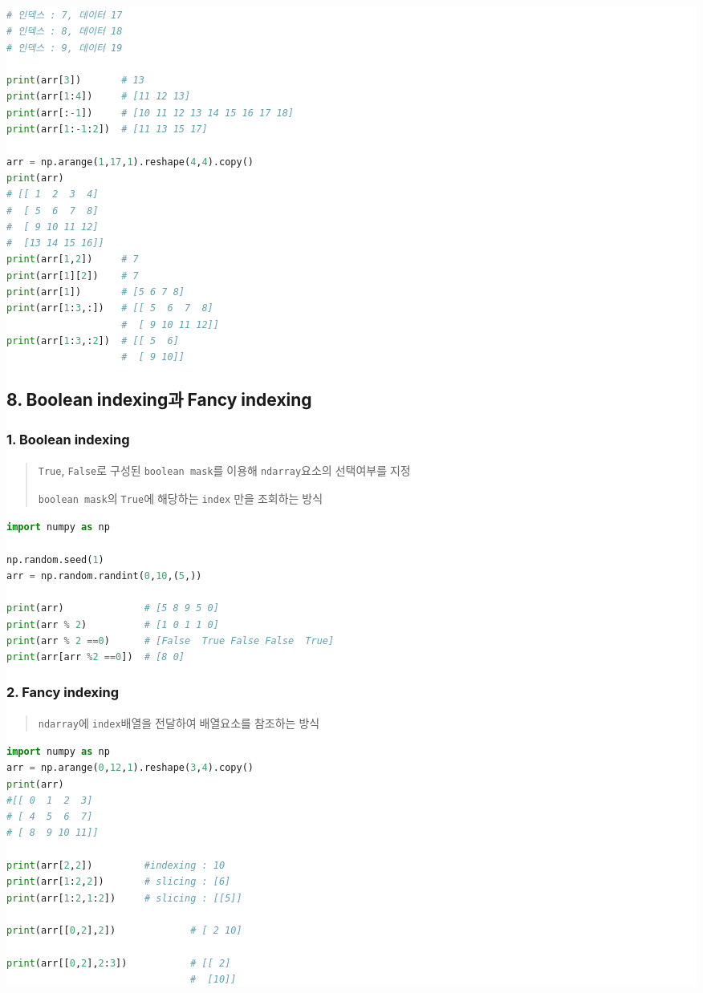 ```python
# 인덱스 : 7, 데이터 17
# 인덱스 : 8, 데이터 18
# 인덱스 : 9, 데이터 19

print(arr[3]) 		# 13
print(arr[1:4]) 	# [11 12 13]
print(arr[:-1])		# [10 11 12 13 14 15 16 17 18]
print(arr[1:-1:2]) 	# [11 13 15 17]

arr = np.arange(1,17,1).reshape(4,4).copy()
print(arr)
# [[ 1  2  3  4]
#  [ 5  6  7  8]
#  [ 9 10 11 12]
#  [13 14 15 16]]
print(arr[1,2])		# 7
print(arr[1][2])	# 7
print(arr[1])		# [5 6 7 8]
print(arr[1:3,:])	# [[ 5  6  7  8]
 					#  [ 9 10 11 12]]
print(arr[1:3,:2])	# [[ 5  6]
 					#  [ 9 10]]
```

## 8. Boolean indexing과 Fancy indexing

### 1. Boolean indexing

> `True`, `False`로 구성된 `boolean mask`를 이용해 `ndarray`요소의 선택여부를 지정
>
> `boolean mask`의 `True`에 해당하는 `index` 만을 조회하는 방식

```python
import numpy as np

np.random.seed(1)
arr = np.random.randint(0,10,(5,))

print(arr)				# [5 8 9 5 0]
print(arr % 2)			# [1 0 1 1 0]
print(arr % 2 ==0)  	# [False  True False False  True]
print(arr[arr %2 ==0]) 	# [8 0]
```

### 2. Fancy indexing

> `ndarray`에 `index`배열을 전달하여 배열요소를 참조하는 방식

```python
import numpy as np
arr = np.arange(0,12,1).reshape(3,4).copy()
print(arr)
#[[ 0  1  2  3]
# [ 4  5  6  7]
# [ 8  9 10 11]]

print(arr[2,2])     	#indexing : 10
print(arr[1:2,2])   	# slicing : [6]
print(arr[1:2,1:2]) 	# slicing : [[5]]

print(arr[[0,2],2]) 			# [ 2 10]

print(arr[[0,2],2:3]) 			# [[ 2]
 								#  [10]]
```